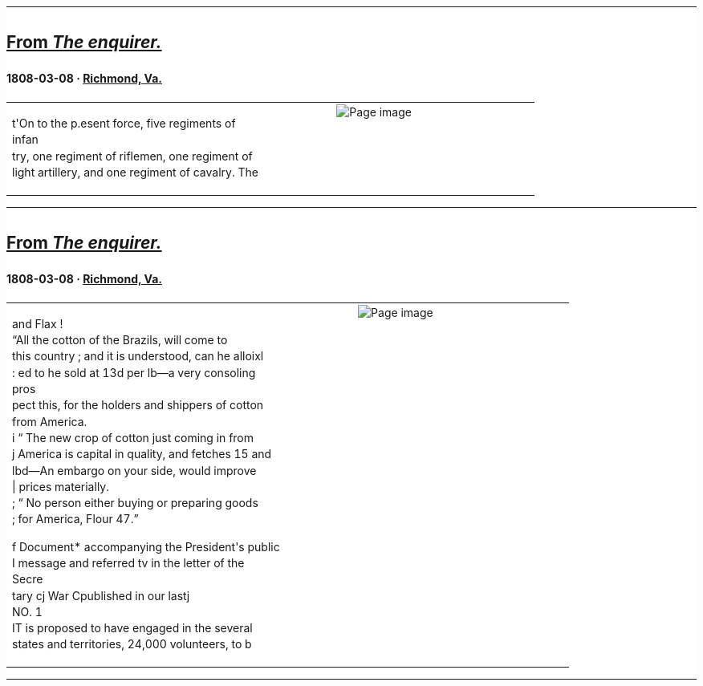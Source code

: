 
---

## [From _The enquirer._](https://www.loc.gov/resource/sn84024736/1808-03-08/ed-1/?sp=2)

#### 1808-03-08 &middot; [Richmond, Va.](http://dbpedia.org/resource/Richmond%2C_Virginia)

<table style="width: 100%;"><tr><td style="width: 50%">

  
t&#x27;On to the p.esent force, five regiments of infan­  
try, one regiment of riflemen, one regiment of  
light artillery, and one regiment of cavalry. The
</td><td style="width: 50%; max-height: 75%; margin: auto; display: block;">
<img alt="Page image" src="https://tile.loc.gov/image-services/iiif/service:ndnp:vi:batch_vi_loons_ver01:data:sn84024736:00414183815:1808030801:0403/pct:76.36882468343143,71.56518581285559,17.323583615718448,1.6503248194326756/!600,600/0/default.jpg"/>
</td>
</tr></table>

---

## [From _The enquirer._](https://www.loc.gov/resource/sn84024736/1808-03-08/ed-1/?sp=4)

#### 1808-03-08 &middot; [Richmond, Va.](http://dbpedia.org/resource/Richmond%2C_Virginia)

<table style="width: 100%;"><tr><td style="width: 50%">

and Flax !  
“All the cotton of the Brazils, will come to  
this country ; and it is understood, can he alloixl­  
: ed to he sold at 13d per lb—a very consoling pros­  
pect this, for the holders and shippers of cotton  
from America.  
i “ The new crop of cotton just coming in from  
j America is capital in quality, and fetches 15 and  
lbd—An embargo on your side, would improve  
| prices materially.  
; “ No person either buying or preparing goods  
; for America, Flour 47.”  
  
f Document* accompanying the President&#x27;s public  
I message and referred tv in the letter of the Secre­  
tary cj War Cpublished in our lastj  
NO. 1  
IT is proposed to have engaged in the several  
states and territories, 24,000 volunteers, to b
</td><td style="width: 50%; max-height: 75%; margin: auto; display: block;">
<img alt="Page image" src="https://tile.loc.gov/image-services/iiif/service:ndnp:vi:batch_vi_loons_ver01:data:sn84024736:00414183815:1808030801:0405/pct:22.365085114089098,29.591961769391006,17.71701074489919,9.929338724829474/!600,600/0/default.jpg"/>
</td>
</tr></table>

---
